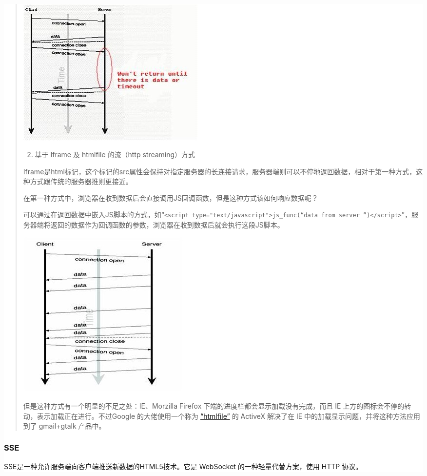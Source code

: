 > ![img](https://github.com/YiiChitty/FrontEndLearning/blob/master/img/FontandBack_02.jpg)
>
> 2. 基于 Iframe 及 htmlfile 的流（http streaming）方式
>
> Iframe是html标记，这个标记的src属性会保持对指定服务器的长连接请求，服务器端则可以不停地返回数据，相对于第一种方式，这种方式跟传统的服务器推则更接近。
>
> 在第一种方式中，浏览器在收到数据后会直接调用JS回调函数，但是这种方式该如何响应数据呢？
>
> 可以通过在返回数据中嵌入JS脚本的方式，如“```<script type="text/javascript">js_func(“data from server ”)</script>```”，服务器端将返回的数据作为回调函数的参数，浏览器在收到数据后就会执行这段JS脚本。
>
> ![img](https://github.com/YiiChitty/FrontEndLearning/blob/master/img/FontandBack_03.jpg)
>
> 但是这种方式有一个明显的不足之处：IE、Morzilla Firefox 下端的进度栏都会显示加载没有完成，而且 IE 上方的图标会不停的转动，表示加载正在进行。不过Google 的大佬使用一个称为 [“htmlfile”](http://infrequently.org/2006/02/what-else-is-burried-down-in-the-depths-of-googles-amazing-javascript/) 的 ActiveX 解决了在 IE 中的加载显示问题，并将这种方法应用到了 gmail+gtalk 产品中。

### SSE

SSE是一种允许服务端向客户端推送新数据的HTML5技术。它是 WebSocket 的一种轻量代替方案，使用 HTTP 协议。
